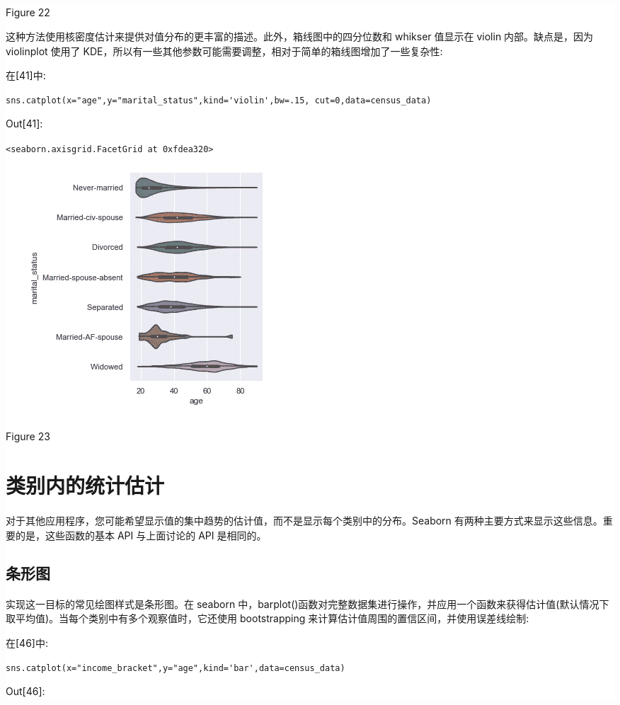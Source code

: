 Figure 22

这种方法使用核密度估计来提供对值分布的更丰富的描述。此外，箱线图中的四分位数和 whikser 值显示在 violin 内部。缺点是，因为 violinplot 使用了 KDE，所以有一些其他参数可能需要调整，相对于简单的箱线图增加了一些复杂性:

在[41]中:

```
sns.catplot(x="age",y="marital_status",kind='violin',bw=.15, cut=0,data=census_data)
```

Out[41]:

```
<seaborn.axisgrid.FacetGrid at 0xfdea320>
```

![](img/ef5a6f0c44befc6322709376c7694603.png)

Figure 23

# 类别内的统计估计

对于其他应用程序，您可能希望显示值的集中趋势的估计值，而不是显示每个类别中的分布。Seaborn 有两种主要方式来显示这些信息。重要的是，这些函数的基本 API 与上面讨论的 API 是相同的。

## 条形图

实现这一目标的常见绘图样式是条形图。在 seaborn 中，barplot()函数对完整数据集进行操作，并应用一个函数来获得估计值(默认情况下取平均值)。当每个类别中有多个观察值时，它还使用 bootstrapping 来计算估计值周围的置信区间，并使用误差线绘制:

在[46]中:

```
sns.catplot(x="income_bracket",y="age",kind='bar',data=census_data)
```

Out[46]:
